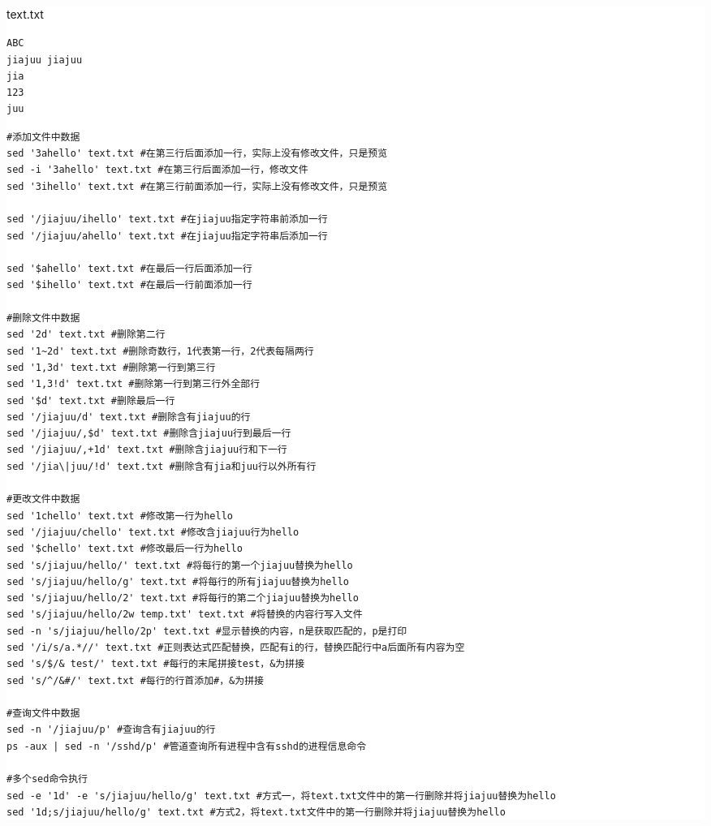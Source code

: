 text.txt

```
ABC
jiajuu jiajuu
jia
123
juu
```

```shell
#添加文件中数据
sed '3ahello' text.txt #在第三行后面添加一行，实际上没有修改文件，只是预览
sed -i '3ahello' text.txt #在第三行后面添加一行，修改文件
sed '3ihello' text.txt #在第三行前面添加一行，实际上没有修改文件，只是预览

sed '/jiajuu/ihello' text.txt #在jiajuu指定字符串前添加一行
sed '/jiajuu/ahello' text.txt #在jiajuu指定字符串后添加一行

sed '$ahello' text.txt #在最后一行后面添加一行
sed '$ihello' text.txt #在最后一行前面添加一行

#删除文件中数据
sed '2d' text.txt #删除第二行
sed '1~2d' text.txt #删除奇数行，1代表第一行，2代表每隔两行
sed '1,3d' text.txt #删除第一行到第三行
sed '1,3!d' text.txt #删除第一行到第三行外全部行
sed '$d' text.txt #删除最后一行
sed '/jiajuu/d' text.txt #删除含有jiajuu的行
sed '/jiajuu/,$d' text.txt #删除含jiajuu行到最后一行
sed '/jiajuu/,+1d' text.txt #删除含jiajuu行和下一行
sed '/jia\|juu/!d' text.txt #删除含有jia和juu行以外所有行

#更改文件中数据
sed '1chello' text.txt #修改第一行为hello
sed '/jiajuu/chello' text.txt #修改含jiajuu行为hello
sed '$chello' text.txt #修改最后一行为hello
sed 's/jiajuu/hello/' text.txt #将每行的第一个jiajuu替换为hello
sed 's/jiajuu/hello/g' text.txt #将每行的所有jiajuu替换为hello
sed 's/jiajuu/hello/2' text.txt #将每行的第二个jiajuu替换为hello
sed 's/jiajuu/hello/2w temp.txt' text.txt #将替换的内容行写入文件
sed -n 's/jiajuu/hello/2p' text.txt #显示替换的内容，n是获取匹配的，p是打印
sed '/i/s/a.*//' text.txt #正则表达式匹配替换，匹配有i的行，替换匹配行中a后面所有内容为空
sed 's/$/& test/' text.txt #每行的末尾拼接test，&为拼接
sed 's/^/&#/' text.txt #每行的行首添加#，&为拼接

#查询文件中数据
sed -n '/jiajuu/p' #查询含有jiajuu的行
ps -aux | sed -n '/sshd/p' #管道查询所有进程中含有sshd的进程信息命令

#多个sed命令执行
sed -e '1d' -e 's/jiajuu/hello/g' text.txt #方式一，将text.txt文件中的第一行删除并将jiajuu替换为hello
sed '1d;s/jiajuu/hello/g' text.txt #方式2，将text.txt文件中的第一行删除并将jiajuu替换为hello
```
